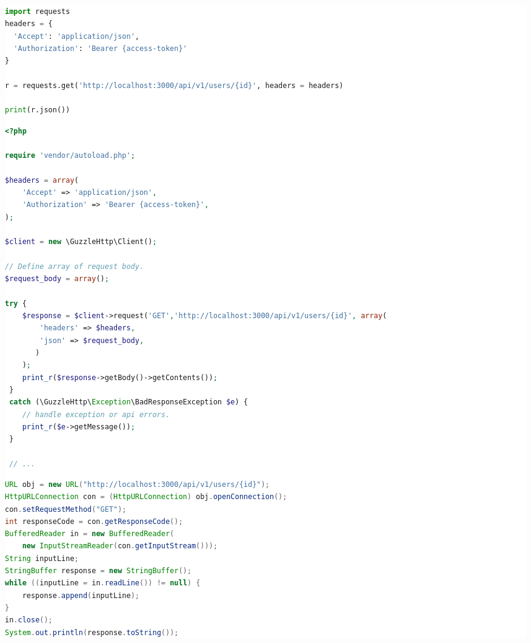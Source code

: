 ```ruby

```

```python
import requests
headers = {
  'Accept': 'application/json',
  'Authorization': 'Bearer {access-token}'
}

r = requests.get('http://localhost:3000/api/v1/users/{id}', headers = headers)

print(r.json())

```

```php
<?php

require 'vendor/autoload.php';

$headers = array(
    'Accept' => 'application/json',
    'Authorization' => 'Bearer {access-token}',
);

$client = new \GuzzleHttp\Client();

// Define array of request body.
$request_body = array();

try {
    $response = $client->request('GET','http://localhost:3000/api/v1/users/{id}', array(
        'headers' => $headers,
        'json' => $request_body,
       )
    );
    print_r($response->getBody()->getContents());
 }
 catch (\GuzzleHttp\Exception\BadResponseException $e) {
    // handle exception or api errors.
    print_r($e->getMessage());
 }

 // ...

```

```java
URL obj = new URL("http://localhost:3000/api/v1/users/{id}");
HttpURLConnection con = (HttpURLConnection) obj.openConnection();
con.setRequestMethod("GET");
int responseCode = con.getResponseCode();
BufferedReader in = new BufferedReader(
    new InputStreamReader(con.getInputStream()));
String inputLine;
StringBuffer response = new StringBuffer();
while ((inputLine = in.readLine()) != null) {
    response.append(inputLine);
}
in.close();
System.out.println(response.toString());

```
